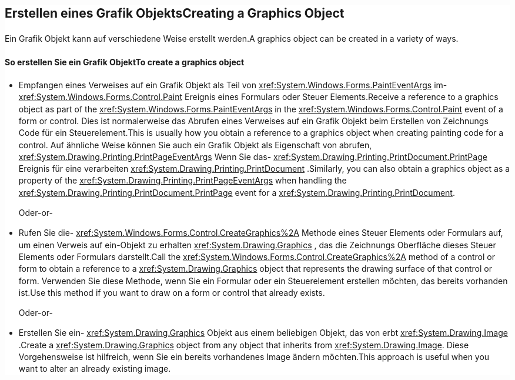 ## <a name="creating-a-graphics-object"></a><span data-ttu-id="8187e-109">Erstellen eines Grafik Objekts</span><span class="sxs-lookup"><span data-stu-id="8187e-109">Creating a Graphics Object</span></span>  
 <span data-ttu-id="8187e-110">Ein Grafik Objekt kann auf verschiedene Weise erstellt werden.</span><span class="sxs-lookup"><span data-stu-id="8187e-110">A graphics object can be created in a variety of ways.</span></span>  
  
#### <a name="to-create-a-graphics-object"></a><span data-ttu-id="8187e-111">So erstellen Sie ein Grafik Objekt</span><span class="sxs-lookup"><span data-stu-id="8187e-111">To create a graphics object</span></span>  
  
- <span data-ttu-id="8187e-112">Empfangen eines Verweises auf ein Grafik Objekt als Teil von <xref:System.Windows.Forms.PaintEventArgs> im- <xref:System.Windows.Forms.Control.Paint> Ereignis eines Formulars oder Steuer Elements.</span><span class="sxs-lookup"><span data-stu-id="8187e-112">Receive a reference to a graphics object as part of the <xref:System.Windows.Forms.PaintEventArgs> in the <xref:System.Windows.Forms.Control.Paint> event of a form or control.</span></span> <span data-ttu-id="8187e-113">Dies ist normalerweise das Abrufen eines Verweises auf ein Grafik Objekt beim Erstellen von Zeichnungs Code für ein Steuerelement.</span><span class="sxs-lookup"><span data-stu-id="8187e-113">This is usually how you obtain a reference to a graphics object when creating painting code for a control.</span></span> <span data-ttu-id="8187e-114">Auf ähnliche Weise können Sie auch ein Grafik Objekt als Eigenschaft von abrufen, <xref:System.Drawing.Printing.PrintPageEventArgs> Wenn Sie das- <xref:System.Drawing.Printing.PrintDocument.PrintPage> Ereignis für eine verarbeiten <xref:System.Drawing.Printing.PrintDocument> .</span><span class="sxs-lookup"><span data-stu-id="8187e-114">Similarly, you can also obtain a graphics object as a property of the <xref:System.Drawing.Printing.PrintPageEventArgs> when handling the <xref:System.Drawing.Printing.PrintDocument.PrintPage> event for a <xref:System.Drawing.Printing.PrintDocument>.</span></span>  
  
     <span data-ttu-id="8187e-115">Oder</span><span class="sxs-lookup"><span data-stu-id="8187e-115">-or-</span></span>  
  
- <span data-ttu-id="8187e-116">Rufen Sie die- <xref:System.Windows.Forms.Control.CreateGraphics%2A> Methode eines Steuer Elements oder Formulars auf, um einen Verweis auf ein-Objekt zu erhalten <xref:System.Drawing.Graphics> , das die Zeichnungs Oberfläche dieses Steuer Elements oder Formulars darstellt.</span><span class="sxs-lookup"><span data-stu-id="8187e-116">Call the <xref:System.Windows.Forms.Control.CreateGraphics%2A> method of a control or form to obtain a reference to a <xref:System.Drawing.Graphics> object that represents the drawing surface of that control or form.</span></span> <span data-ttu-id="8187e-117">Verwenden Sie diese Methode, wenn Sie ein Formular oder ein Steuerelement erstellen möchten, das bereits vorhanden ist.</span><span class="sxs-lookup"><span data-stu-id="8187e-117">Use this method if you want to draw on a form or control that already exists.</span></span>  
  
     <span data-ttu-id="8187e-118">Oder</span><span class="sxs-lookup"><span data-stu-id="8187e-118">-or-</span></span>  
  
- <span data-ttu-id="8187e-119">Erstellen Sie ein- <xref:System.Drawing.Graphics> Objekt aus einem beliebigen Objekt, das von erbt <xref:System.Drawing.Image> .</span><span class="sxs-lookup"><span data-stu-id="8187e-119">Create a <xref:System.Drawing.Graphics> object from any object that inherits from <xref:System.Drawing.Image>.</span></span> <span data-ttu-id="8187e-120">Diese Vorgehensweise ist hilfreich, wenn Sie ein bereits vorhandenes Image ändern möchten.</span><span class="sxs-lookup"><span data-stu-id="8187e-120">This approach is useful when you want to alter an already existing image.</span></span>  
  